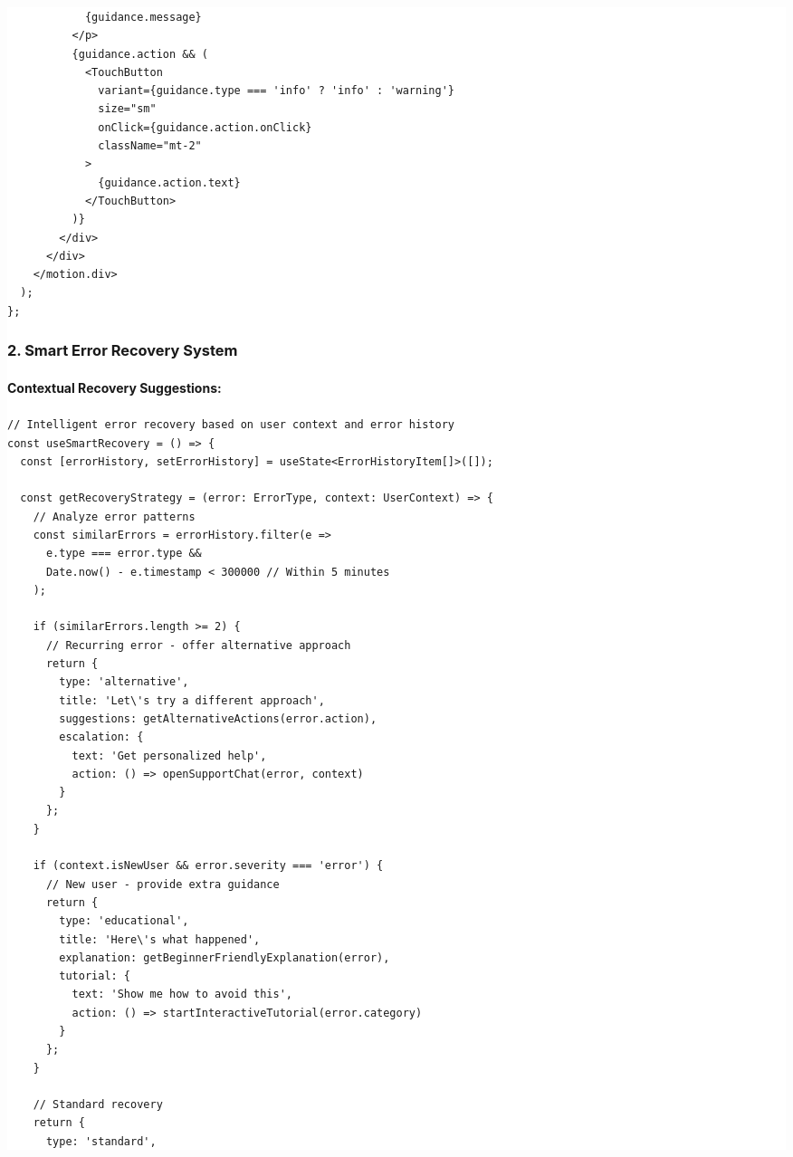 ```tsx
            {guidance.message}
          </p>
          {guidance.action && (
            <TouchButton
              variant={guidance.type === 'info' ? 'info' : 'warning'}
              size="sm"
              onClick={guidance.action.onClick}
              className="mt-2"
            >
              {guidance.action.text}
            </TouchButton>
          )}
        </div>
      </div>
    </motion.div>
  );
};
```

### **2. Smart Error Recovery System**

#### **Contextual Recovery Suggestions:**
```tsx
// Intelligent error recovery based on user context and error history
const useSmartRecovery = () => {
  const [errorHistory, setErrorHistory] = useState<ErrorHistoryItem[]>([]);
  
  const getRecoveryStrategy = (error: ErrorType, context: UserContext) => {
    // Analyze error patterns
    const similarErrors = errorHistory.filter(e => 
      e.type === error.type && 
      Date.now() - e.timestamp < 300000 // Within 5 minutes
    );
    
    if (similarErrors.length >= 2) {
      // Recurring error - offer alternative approach
      return {
        type: 'alternative',
        title: 'Let\'s try a different approach',
        suggestions: getAlternativeActions(error.action),
        escalation: {
          text: 'Get personalized help',
          action: () => openSupportChat(error, context)
        }
      };
    }
    
    if (context.isNewUser && error.severity === 'error') {
      // New user - provide extra guidance
      return {
        type: 'educational',
        title: 'Here\'s what happened',
        explanation: getBeginnerFriendlyExplanation(error),
        tutorial: {
          text: 'Show me how to avoid this',
          action: () => startInteractiveTutorial(error.category)
        }
      };
    }
    
    // Standard recovery
    return {
      type: 'standard',
```